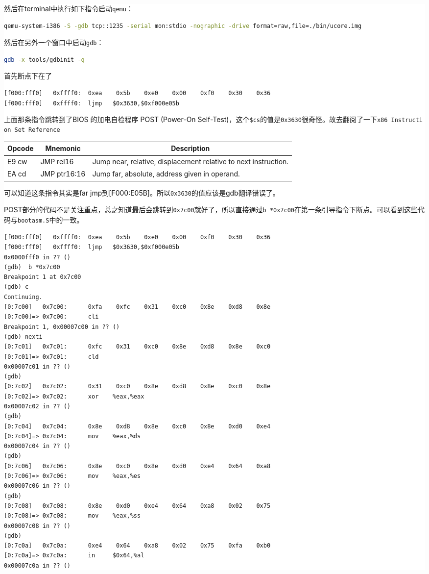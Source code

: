 然后在terminal中执行如下指令启动`qemu`：

```bash
qemu-system-i386 -S -gdb tcp::1235 -serial mon:stdio -nographic -drive format=raw,file=./bin/ucore.img
```

然后在另外一个窗口中启动`gdb`：

```bash
gdb -x tools/gdbinit -q
```

首先断点下在了

```assembly
[f000:fff0]   0xffff0:  0xea    0x5b    0xe0    0x00    0xf0    0x30    0x36
[f000:fff0]   0xffff0:  ljmp   $0x3630,$0xf000e05b                          
```

上面那条指令跳转到了BIOS 的加电自检程序 POST (Power-On Self-Test)，这个`$cs`的值是`0x3630`很奇怪。故去翻阅了一下`x86 Instruction Set Reference`

| **Opcode** | **Mnemonic** | Description                                                 |
| ---------- | ------------ | ------------------------------------------------------------ |
| E9 cw      | JMP rel16    | Jump near, relative, displacement relative to next instruction. |
| EA cd      | JMP ptr16:16 | Jump far, absolute, address given in operand.                |

可以知道这条指令其实是far jmp到[F000:E05B]。所以`0x3630`的值应该是gdb翻译错误了。

POST部分的代码不是关注重点，总之知道最后会跳转到`0x7c00`就好了，所以直接通过`b *0x7c00`在第一条引导指令下断点。可以看到这些代码与`bootasm.S`中的一致。

```assembly
[f000:fff0]   0xffff0:  0xea    0x5b    0xe0    0x00    0xf0    0x30    0x36
[f000:fff0]   0xffff0:  ljmp   $0x3630,$0xf000e05b                          
0x0000fff0 in ?? ()                                                         
(gdb)  b *0x7c00                                                            
Breakpoint 1 at 0x7c00                                                      
(gdb) c                                                                     
Continuing.                                                                 
[0:7c00]   0x7c00:      0xfa    0xfc    0x31    0xc0    0x8e    0xd8    0x8e
[0:7c00]=> 0x7c00:      cli      
Breakpoint 1, 0x00007c00 in ?? ()                                           
(gdb) nexti                                                                 
[0:7c01]   0x7c01:      0xfc    0x31    0xc0    0x8e    0xd8    0x8e    0xc0
[0:7c01]=> 0x7c01:      cld                                                 
0x00007c01 in ?? ()                                                         
(gdb)                                                                       
[0:7c02]   0x7c02:      0x31    0xc0    0x8e    0xd8    0x8e    0xc0    0x8e
[0:7c02]=> 0x7c02:      xor    %eax,%eax                                    
0x00007c02 in ?? ()                                                         
(gdb)                                                                       
[0:7c04]   0x7c04:      0x8e    0xd8    0x8e    0xc0    0x8e    0xd0    0xe4
[0:7c04]=> 0x7c04:      mov    %eax,%ds                                     
0x00007c04 in ?? ()                                                         
(gdb)                                                                       
[0:7c06]   0x7c06:      0x8e    0xc0    0x8e    0xd0    0xe4    0x64    0xa8
[0:7c06]=> 0x7c06:      mov    %eax,%es                                     
0x00007c06 in ?? ()                                                         
(gdb)                                                                       
[0:7c08]   0x7c08:      0x8e    0xd0    0xe4    0x64    0xa8    0x02    0x75
[0:7c08]=> 0x7c08:      mov    %eax,%ss                                     
0x00007c08 in ?? ()                                                         
(gdb)                                                                       
[0:7c0a]   0x7c0a:      0xe4    0x64    0xa8    0x02    0x75    0xfa    0xb0
[0:7c0a]=> 0x7c0a:      in     $0x64,%al                                    
0x00007c0a in ?? ()                                                         
```
